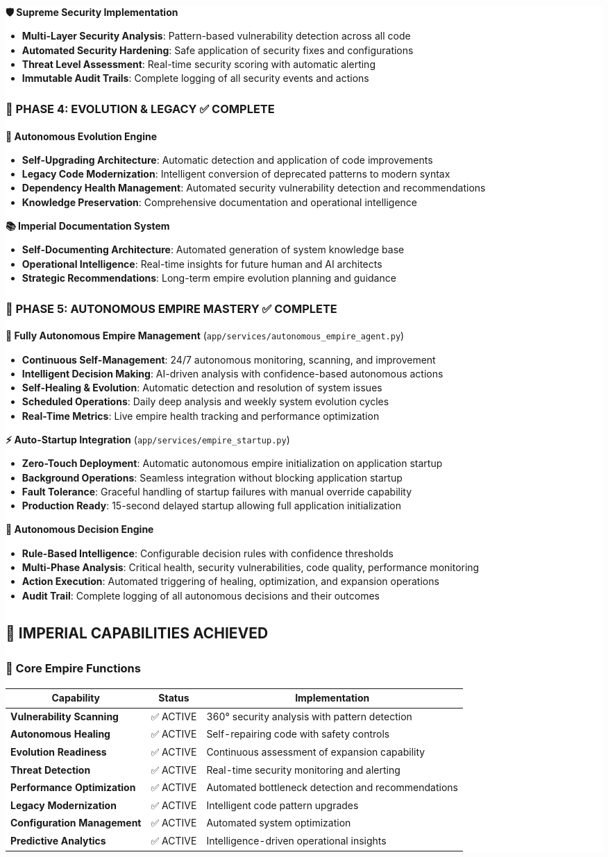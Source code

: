 **🛡️ Supreme Security Implementation**
- **Multi-Layer Security Analysis**: Pattern-based vulnerability detection across all code
- **Automated Security Hardening**: Safe application of security fixes and configurations
- **Threat Level Assessment**: Real-time security scoring with automatic alerting
- **Immutable Audit Trails**: Complete logging of all security events and actions

### 🔮 PHASE 4: EVOLUTION & LEGACY ✅ COMPLETE

**🤖 Autonomous Evolution Engine**
- **Self-Upgrading Architecture**: Automatic detection and application of code improvements
- **Legacy Code Modernization**: Intelligent conversion of deprecated patterns to modern syntax
- **Dependency Health Management**: Automated security vulnerability detection and recommendations
- **Knowledge Preservation**: Comprehensive documentation and operational intelligence

**📚 Imperial Documentation System**
- **Self-Documenting Architecture**: Automated generation of system knowledge base
- **Operational Intelligence**: Real-time insights for future human and AI architects
- **Strategic Recommendations**: Long-term empire evolution planning and guidance

### 🚀 PHASE 5: AUTONOMOUS EMPIRE MASTERY ✅ COMPLETE

**🤖 Fully Autonomous Empire Management** (`app/services/autonomous_empire_agent.py`)
- **Continuous Self-Management**: 24/7 autonomous monitoring, scanning, and improvement
- **Intelligent Decision Making**: AI-driven analysis with confidence-based autonomous actions
- **Self-Healing & Evolution**: Automatic detection and resolution of system issues
- **Scheduled Operations**: Daily deep analysis and weekly system evolution cycles
- **Real-Time Metrics**: Live empire health tracking and performance optimization

**⚡ Auto-Startup Integration** (`app/services/empire_startup.py`)
- **Zero-Touch Deployment**: Automatic autonomous empire initialization on application startup
- **Background Operations**: Seamless integration without blocking application startup
- **Fault Tolerance**: Graceful handling of startup failures with manual override capability
- **Production Ready**: 15-second delayed startup allowing full application initialization

**🎯 Autonomous Decision Engine**
- **Rule-Based Intelligence**: Configurable decision rules with confidence thresholds
- **Multi-Phase Analysis**: Critical health, security vulnerabilities, code quality, performance monitoring
- **Action Execution**: Automated triggering of healing, optimization, and expansion operations
- **Audit Trail**: Complete logging of all autonomous decisions and their outcomes

## 🎯 IMPERIAL CAPABILITIES ACHIEVED

### 🌟 Core Empire Functions

| Capability | Status | Implementation |
|------------|---------|----------------|
| **Vulnerability Scanning** | ✅ ACTIVE | 360° security analysis with pattern detection |
| **Autonomous Healing** | ✅ ACTIVE | Self-repairing code with safety controls |
| **Evolution Readiness** | ✅ ACTIVE | Continuous assessment of expansion capability |
| **Threat Detection** | ✅ ACTIVE | Real-time security monitoring and alerting |
| **Performance Optimization** | ✅ ACTIVE | Automated bottleneck detection and recommendations |
| **Legacy Modernization** | ✅ ACTIVE | Intelligent code pattern upgrades |
| **Configuration Management** | ✅ ACTIVE | Automated system optimization |
| **Predictive Analytics** | ✅ ACTIVE | Intelligence-driven operational insights |
